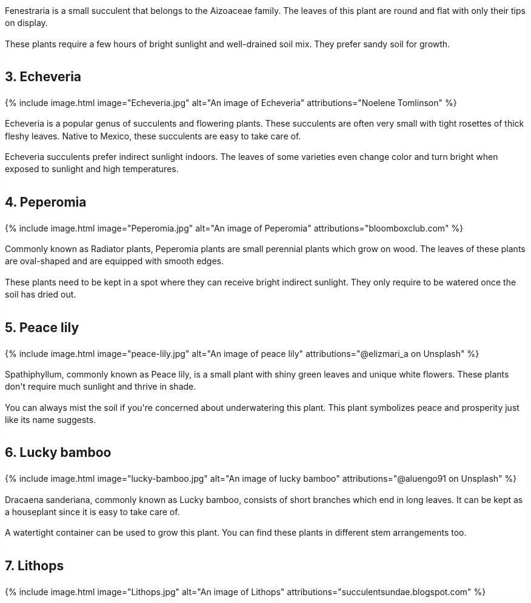 Fenestraria is a small succulent that belongs to the Aizoaceae family. The leaves of this plant are round and flat with only their tips on display.&nbsp;

These plants require a few hours of bright sunlight and well-drained soil mix. They prefer sandy soil for growth.&nbsp;

## 3. Echeveria

{% include image.html image="Echeveria.jpg" alt="An image of Echeveria" attributions="Noelene Tomlinson" %}

Echeveria is a popular genus of succulents and flowering plants. These succulents are often very small with tight rosettes of thick fleshy leaves. Native to Mexico, these succulents are easy to take care of.&nbsp;

Echeveria succulents prefer indirect sunlight indoors. The leaves of some varieties even change color and turn bright when exposed to sunlight and high temperatures.&nbsp;

## 4. Peperomia

{% include image.html image="Peperomia.jpg" alt="An image of Peperomia" attributions="bloomboxclub.com" %}

Commonly known as Radiator plants, Peperomia plants are small perennial plants which grow on wood. The leaves of these plants are oval-shaped and are equipped with smooth edges.&nbsp;

These plants need to be kept in a spot where they can receive bright indirect sunlight. They only require to be watered once the soil has dried out.&nbsp;

## 5. Peace lily

{% include image.html image="peace-lily.jpg" alt="An image of peace lily" attributions="@elizmari_a on Unsplash" %}

Spathiphyllum, commonly known as Peace lily, is a small plant with shiny green leaves and unique white flowers. These plants don't require much sunlight and thrive in shade.&nbsp;

You can always mist the soil if you're concerned about underwatering this plant. This plant symbolizes peace and prosperity just like its name suggests.&nbsp;

## 6. Lucky bamboo

{% include image.html image="lucky-bamboo.jpg" alt="An image of lucky bamboo" attributions="@aluengo91 on Unsplash" %}

Dracaena sanderiana, commonly known as Lucky bamboo, consists of short branches which end in long leaves. It can be kept as a houseplant since it is easy to take care of.&nbsp;

A watertight container can be used to grow this plant. You can find these plants in different stem arrangements too.&nbsp;

## 7. Lithops

{% include image.html image="Lithops.jpg" alt="An image of Lithops" attributions="succulentsundae.blogspot.com" %}
